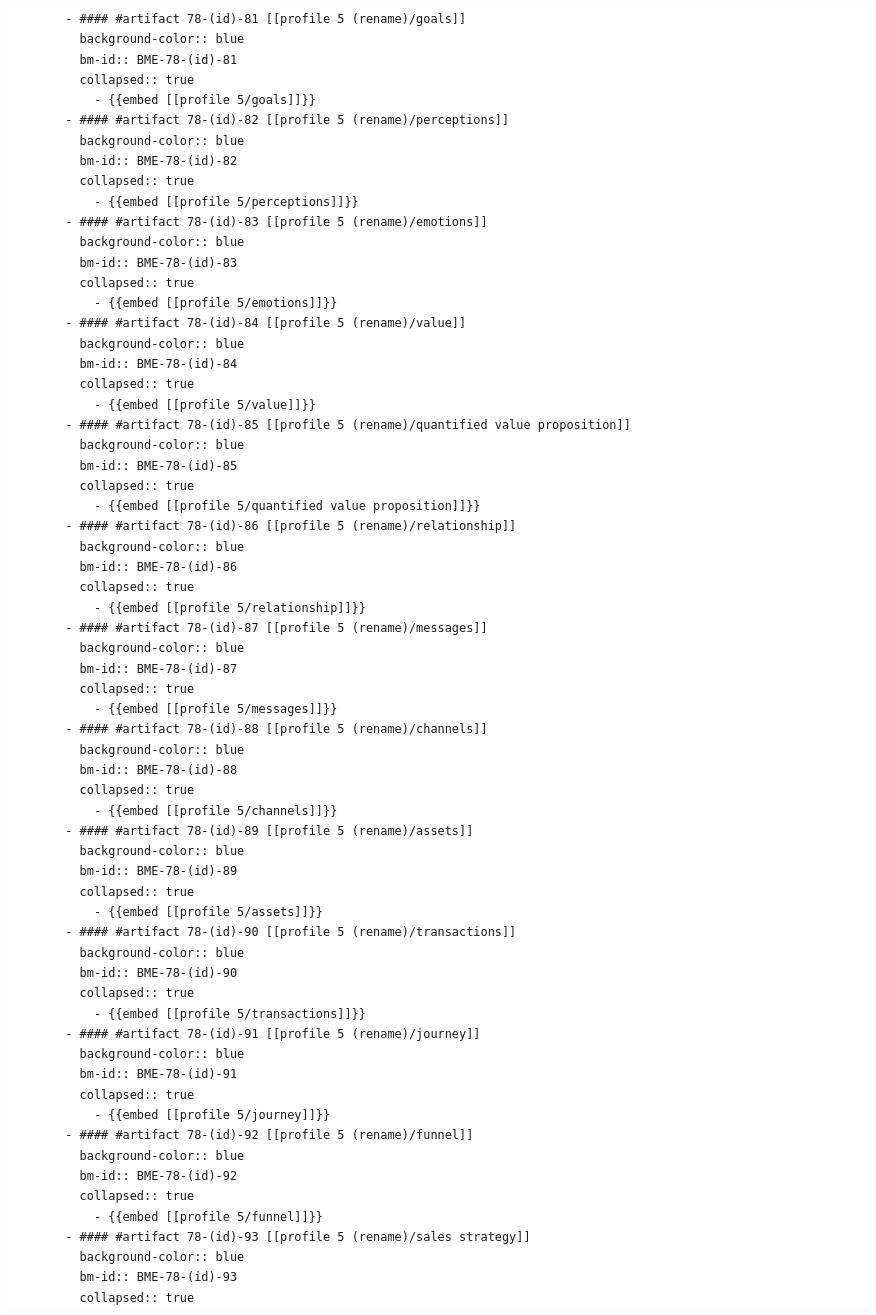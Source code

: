 			- #### #artifact 78-(id)-81 [[profile 5 (rename)/goals]]
			  background-color:: blue
			  bm-id:: BME-78-(id)-81
			  collapsed:: true
				- {{embed [[profile 5/goals]]}}
			- #### #artifact 78-(id)-82 [[profile 5 (rename)/perceptions]]
			  background-color:: blue
			  bm-id:: BME-78-(id)-82
			  collapsed:: true
				- {{embed [[profile 5/perceptions]]}}
			- #### #artifact 78-(id)-83 [[profile 5 (rename)/emotions]]
			  background-color:: blue
			  bm-id:: BME-78-(id)-83
			  collapsed:: true
				- {{embed [[profile 5/emotions]]}}
			- #### #artifact 78-(id)-84 [[profile 5 (rename)/value]]
			  background-color:: blue
			  bm-id:: BME-78-(id)-84
			  collapsed:: true
				- {{embed [[profile 5/value]]}}
			- #### #artifact 78-(id)-85 [[profile 5 (rename)/quantified value proposition]]
			  background-color:: blue
			  bm-id:: BME-78-(id)-85
			  collapsed:: true
				- {{embed [[profile 5/quantified value proposition]]}}
			- #### #artifact 78-(id)-86 [[profile 5 (rename)/relationship]]
			  background-color:: blue
			  bm-id:: BME-78-(id)-86
			  collapsed:: true
				- {{embed [[profile 5/relationship]]}}
			- #### #artifact 78-(id)-87 [[profile 5 (rename)/messages]]
			  background-color:: blue
			  bm-id:: BME-78-(id)-87
			  collapsed:: true
				- {{embed [[profile 5/messages]]}}
			- #### #artifact 78-(id)-88 [[profile 5 (rename)/channels]]
			  background-color:: blue
			  bm-id:: BME-78-(id)-88
			  collapsed:: true
				- {{embed [[profile 5/channels]]}}
			- #### #artifact 78-(id)-89 [[profile 5 (rename)/assets]]
			  background-color:: blue
			  bm-id:: BME-78-(id)-89
			  collapsed:: true
				- {{embed [[profile 5/assets]]}}
			- #### #artifact 78-(id)-90 [[profile 5 (rename)/transactions]]
			  background-color:: blue
			  bm-id:: BME-78-(id)-90
			  collapsed:: true
				- {{embed [[profile 5/transactions]]}}
			- #### #artifact 78-(id)-91 [[profile 5 (rename)/journey]]
			  background-color:: blue
			  bm-id:: BME-78-(id)-91
			  collapsed:: true
				- {{embed [[profile 5/journey]]}}
			- #### #artifact 78-(id)-92 [[profile 5 (rename)/funnel]]
			  background-color:: blue
			  bm-id:: BME-78-(id)-92
			  collapsed:: true
				- {{embed [[profile 5/funnel]]}}
			- #### #artifact 78-(id)-93 [[profile 5 (rename)/sales strategy]]
			  background-color:: blue
			  bm-id:: BME-78-(id)-93
			  collapsed:: true